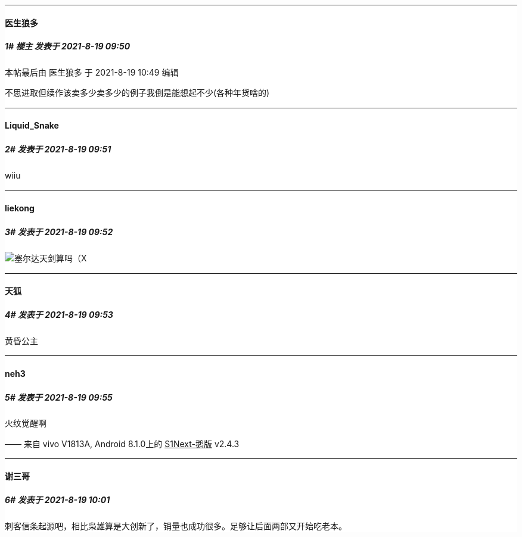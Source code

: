 

*****

####  医生狼多  
##### 1#       楼主       发表于 2021-8-19 09:50


 本帖最后由 医生狼多 于 2021-8-19 10:49 编辑 

不思进取但续作该卖多少卖多少的例子我倒是能想起不少(各种年货啥的)


*****

####  Liquid_Snake  
##### 2#       发表于 2021-8-19 09:51


wiiu


*****

####  liekong  
##### 3#       发表于 2021-8-19 09:52


<img src="https://static.saraba1st.com/image/smiley/face2017/053.png" referrerpolicy="no-referrer">塞尔达天剑算吗（X


*****

####  天狐  
##### 4#       发表于 2021-8-19 09:53


黄昏公主


*****

####  neh3  
##### 5#       发表于 2021-8-19 09:55


火纹觉醒啊

—— 来自 vivo V1813A, Android 8.1.0上的 [S1Next-鹅版](https://github.com/ykrank/S1-Next/releases) v2.4.3


*****

####  谢三哥  
##### 6#       发表于 2021-8-19 10:01


刺客信条起源吧，相比枭雄算是大创新了，销量也成功很多。足够让后面两部又开始吃老本。

